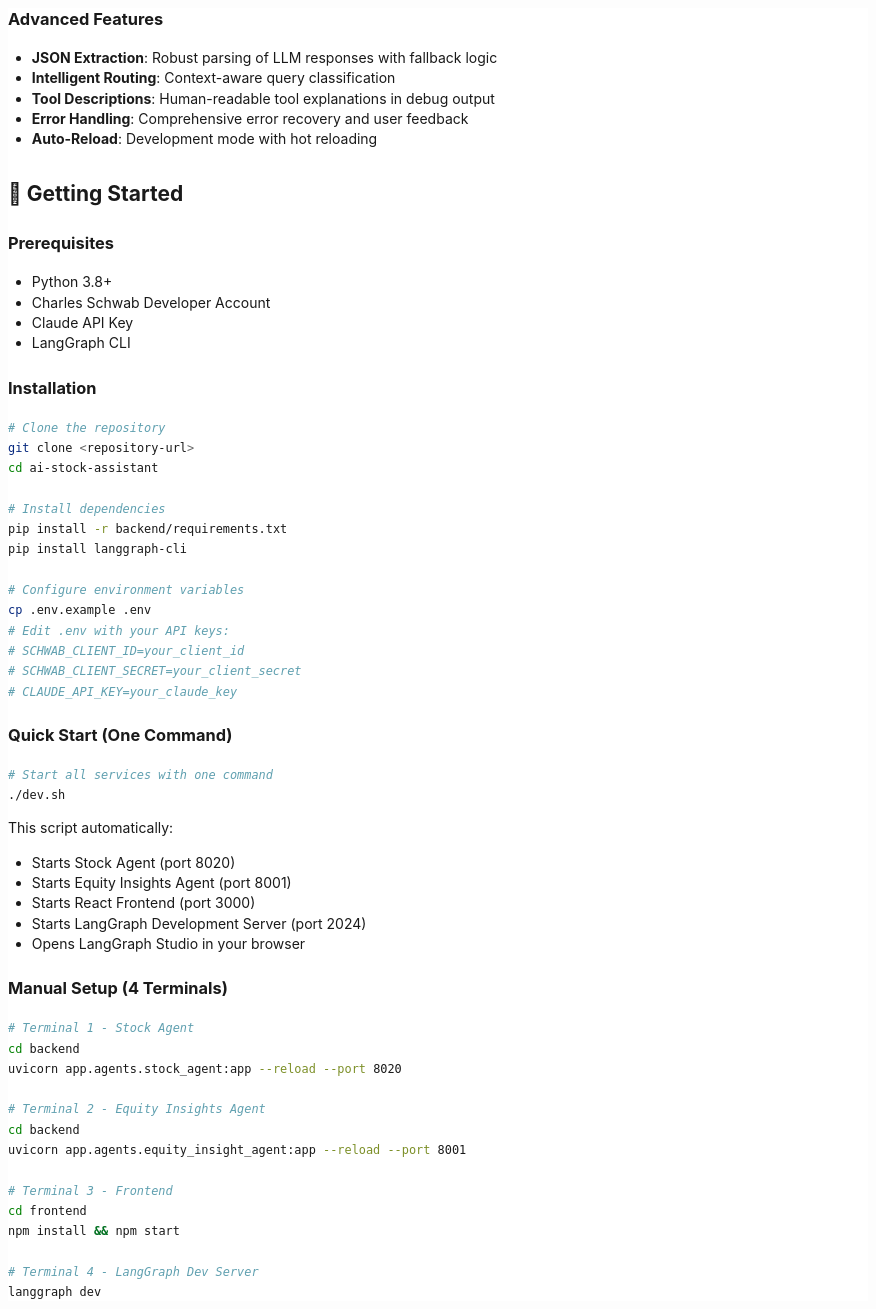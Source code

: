 ### **Advanced Features**
- **JSON Extraction**: Robust parsing of LLM responses with fallback logic
- **Intelligent Routing**: Context-aware query classification
- **Tool Descriptions**: Human-readable tool explanations in debug output
- **Error Handling**: Comprehensive error recovery and user feedback
- **Auto-Reload**: Development mode with hot reloading

## 🚀 **Getting Started**

### **Prerequisites**
- Python 3.8+
- Charles Schwab Developer Account
- Claude API Key
- LangGraph CLI

### **Installation**
```bash
# Clone the repository
git clone <repository-url>
cd ai-stock-assistant

# Install dependencies
pip install -r backend/requirements.txt
pip install langgraph-cli

# Configure environment variables
cp .env.example .env
# Edit .env with your API keys:
# SCHWAB_CLIENT_ID=your_client_id
# SCHWAB_CLIENT_SECRET=your_client_secret
# CLAUDE_API_KEY=your_claude_key
```

### **Quick Start (One Command)**
```bash
# Start all services with one command
./dev.sh
```

This script automatically:
- Starts Stock Agent (port 8020)
- Starts Equity Insights Agent (port 8001)
- Starts React Frontend (port 3000)
- Starts LangGraph Development Server (port 2024)
- Opens LangGraph Studio in your browser

### **Manual Setup (4 Terminals)**
```bash
# Terminal 1 - Stock Agent
cd backend
uvicorn app.agents.stock_agent:app --reload --port 8020

# Terminal 2 - Equity Insights Agent  
cd backend
uvicorn app.agents.equity_insight_agent:app --reload --port 8001

# Terminal 3 - Frontend
cd frontend
npm install && npm start

# Terminal 4 - LangGraph Dev Server
langgraph dev
```